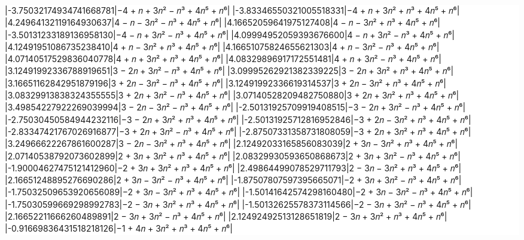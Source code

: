 |-3.75032174934741668781|−4 + 𝑛 + 3𝑛² − 𝑛³ + 4𝑛⁵ + 𝑛⁶|
|-3.83346550321005518331|−4 + 𝑛 + 3𝑛² + 𝑛³ + 4𝑛⁵ + 𝑛⁶|
|4.24964132119164930637|4 − 𝑛 − 3𝑛² − 𝑛³ + 4𝑛⁵ + 𝑛⁶|
|4.16652059641975127408|4 − 𝑛 − 3𝑛² + 𝑛³ + 4𝑛⁵ + 𝑛⁶|
|-3.50131233189136958130|−4 − 𝑛 + 3𝑛² − 𝑛³ + 4𝑛⁵ + 𝑛⁶|
|4.09994952059393676600|4 − 𝑛 + 3𝑛² − 𝑛³ + 4𝑛⁵ + 𝑛⁶|
|4.12491951086735238410|4 + 𝑛 − 3𝑛² + 𝑛³ + 4𝑛⁵ + 𝑛⁶|
|4.16651075824655621303|4 + 𝑛 − 3𝑛² − 𝑛³ + 4𝑛⁵ + 𝑛⁶|
|4.07140517529836040778|4 + 𝑛 + 3𝑛² + 𝑛³ + 4𝑛⁵ + 𝑛⁶|
|4.08329896917172551481|4 + 𝑛 + 3𝑛² − 𝑛³ + 4𝑛⁵ + 𝑛⁶|
|3.12491992336788919651|3 − 2𝑛 + 3𝑛² − 𝑛³ + 4𝑛⁵ + 𝑛⁶|
|3.09995262921382339225|3 − 2𝑛 + 3𝑛² + 𝑛³ + 4𝑛⁵ + 𝑛⁶|
|3.16651162842951879196|3 + 2𝑛 − 3𝑛² − 𝑛³ + 4𝑛⁵ + 𝑛⁶|
|3.12491992336619314537|3 + 2𝑛 − 3𝑛² + 𝑛³ + 4𝑛⁵ + 𝑛⁶|
|3.08329913838324355555|3 + 2𝑛 + 3𝑛² − 𝑛³ + 4𝑛⁵ + 𝑛⁶|
|3.07140528209482750880|3 + 2𝑛 + 3𝑛² + 𝑛³ + 4𝑛⁵ + 𝑛⁶|
|3.49854227922269039994|3 − 2𝑛 − 3𝑛² − 𝑛³ + 4𝑛⁵ + 𝑛⁶|
|-2.50131925709919408515|−3 − 2𝑛 + 3𝑛² − 𝑛³ + 4𝑛⁵ + 𝑛⁶|
|-2.75030450584944232116|−3 − 2𝑛 + 3𝑛² + 𝑛³ + 4𝑛⁵ + 𝑛⁶|
|-2.50131925712816952846|−3 + 2𝑛 − 3𝑛² + 𝑛³ + 4𝑛⁵ + 𝑛⁶|
|-2.83347421767026916877|−3 + 2𝑛 + 3𝑛² − 𝑛³ + 4𝑛⁵ + 𝑛⁶|
|-2.87507331358731808059|−3 + 2𝑛 + 3𝑛² + 𝑛³ + 4𝑛⁵ + 𝑛⁶|
|3.24966622267861600287|3 − 2𝑛 − 3𝑛² + 𝑛³ + 4𝑛⁵ + 𝑛⁶|
|2.12492033165856083039|2 + 3𝑛 − 3𝑛² + 𝑛³ + 4𝑛⁵ + 𝑛⁶|
|2.07140538792073602899|2 + 3𝑛 + 3𝑛² + 𝑛³ + 4𝑛⁵ + 𝑛⁶|
|2.08329930593650868673|2 + 3𝑛 + 3𝑛² − 𝑛³ + 4𝑛⁵ + 𝑛⁶|
|-1.90004627475121412960|−2 + 3𝑛 + 3𝑛² + 𝑛³ + 4𝑛⁵ + 𝑛⁶|
|2.49864499078529711793|2 − 3𝑛 − 3𝑛² + 𝑛³ + 4𝑛⁵ + 𝑛⁶|
|2.16651248895276690286|2 + 3𝑛 − 3𝑛² − 𝑛³ + 4𝑛⁵ + 𝑛⁶|
|-1.87507807597395665071|−2 + 3𝑛 + 3𝑛² − 𝑛³ + 4𝑛⁵ + 𝑛⁶|
|-1.75032509653920656089|−2 + 3𝑛 − 3𝑛² + 𝑛³ + 4𝑛⁵ + 𝑛⁶|
|-1.50141642574298160480|−2 + 3𝑛 − 3𝑛² − 𝑛³ + 4𝑛⁵ + 𝑛⁶|
|-1.75030599669298992783|−2 − 3𝑛 + 3𝑛² + 𝑛³ + 4𝑛⁵ + 𝑛⁶|
|-1.50132625578373114566|−2 − 3𝑛 + 3𝑛² − 𝑛³ + 4𝑛⁵ + 𝑛⁶|
|2.16652211666260489891|2 − 3𝑛 + 3𝑛² − 𝑛³ + 4𝑛⁵ + 𝑛⁶|
|2.12492492513128651819|2 − 3𝑛 + 3𝑛² + 𝑛³ + 4𝑛⁵ + 𝑛⁶|
|-0.91669836431518218126|−1 + 4𝑛 + 3𝑛² + 𝑛³ + 4𝑛⁵ + 𝑛⁶|